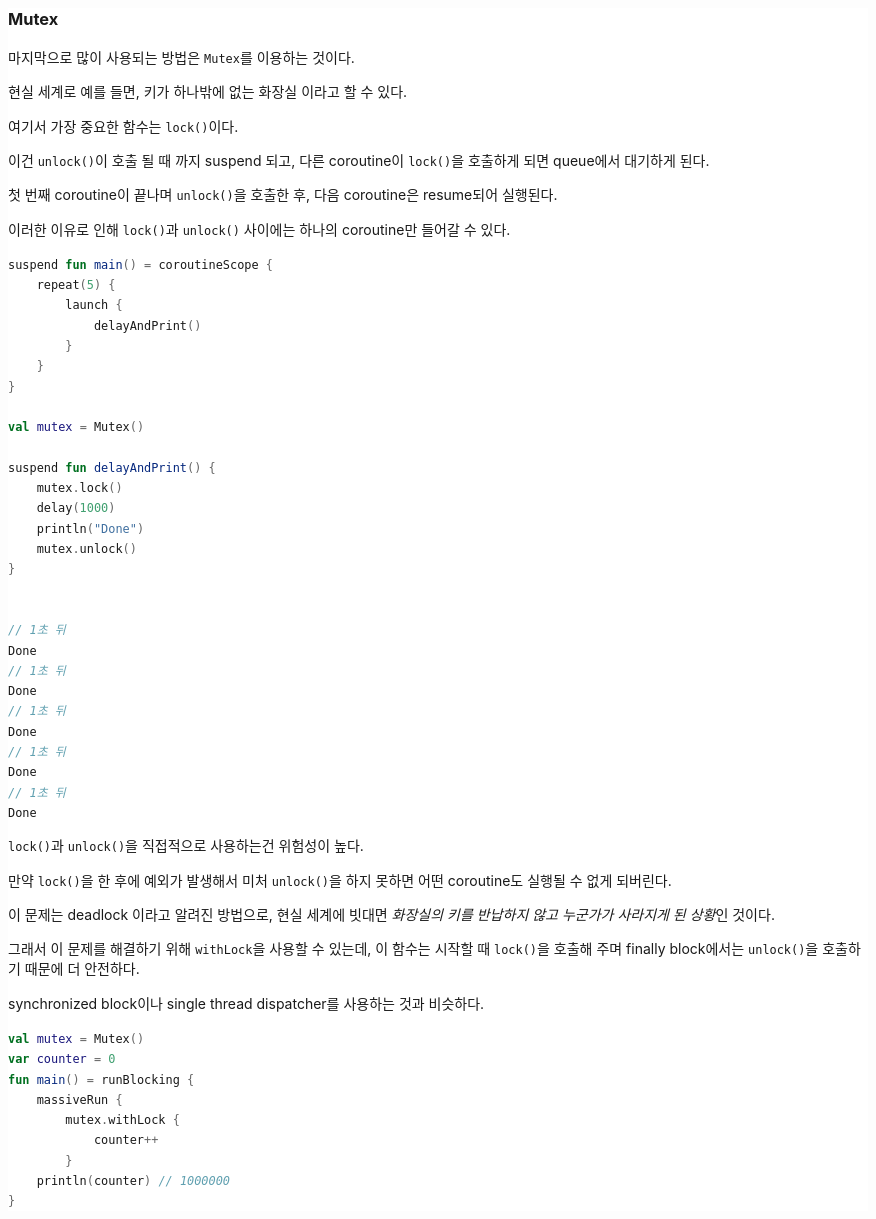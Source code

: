 ### Mutex

마지막으로 많이 사용되는 방법은 `Mutex`를 이용하는 것이다.

현실 세계로 예를 들면, 키가 하나밖에 없는 화장실 이라고 할 수 있다.

여기서 가장 중요한 함수는 `lock()`이다.

이건 `unlock()`이 호출 될 때 까지 suspend 되고, 다른 coroutine이 `lock()`을 호출하게 되면 queue에서 대기하게 된다.

첫 번째 coroutine이 끝나며 `unlock()`을 호출한 후, 다음 coroutine은 resume되어 실행된다.

이러한 이유로 인해 `lock()`과 `unlock()` 사이에는 하나의 coroutine만 들어갈 수 있다.

``` kotlin
suspend fun main() = coroutineScope {
    repeat(5) {
        launch {
            delayAndPrint()
        }
    }
}

val mutex = Mutex()

suspend fun delayAndPrint() {
    mutex.lock()
    delay(1000)
    println("Done")
    mutex.unlock()
}


// 1초 뒤
Done
// 1초 뒤
Done
// 1초 뒤
Done
// 1초 뒤
Done
// 1초 뒤
Done
```

`lock()`과 `unlock()`을 직접적으로 사용하는건 위험성이 높다.

만약 `lock()`을 한 후에 예외가 발생해서 미처 `unlock()`을 하지 못하면 어떤 coroutine도 실행될 수 없게 되버린다.

이 문제는 deadlock 이라고 알려진 방법으로, 현실 세계에 빗대면 *화장실의 키를 반납하지 않고 누군가가 사라지게 된 상황*인 것이다.

그래서 이 문제를 해결하기 위해 `withLock`을 사용할 수 있는데, 이 함수는 시작할 때 `lock()`을 호출해 주며 finally block에서는 `unlock()`을 호출하기 때문에 더 안전하다.

synchronized block이나 single thread dispatcher를 사용하는 것과 비슷하다.

``` kotlin
val mutex = Mutex()
var counter = 0
fun main() = runBlocking {
    massiveRun {
        mutex.withLock {
            counter++
        }
    println(counter) // 1000000
}
```
